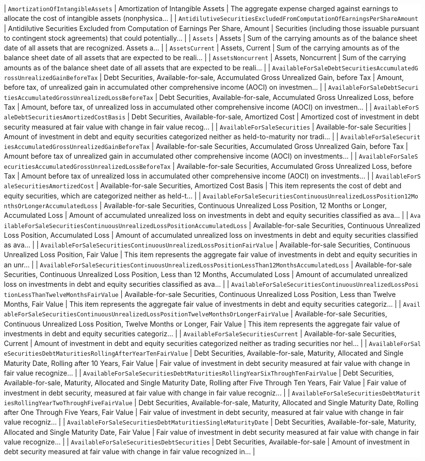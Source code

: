 | `AmortizationOfIntangibleAssets` | Amortization of Intangible Assets | The aggregate expense charged against earnings to allocate the cost of intangible assets (nonphysica... |
| `AntidilutiveSecuritiesExcludedFromComputationOfEarningsPerShareAmount` | Antidilutive Securities Excluded from Computation of Earnings Per Share, Amount | Securities (including those issuable pursuant to contingent stock agreements) that could potentially... |
| `Assets` | Assets | Sum of the carrying amounts as of the balance sheet date of all assets that are recognized. Assets a... |
| `AssetsCurrent` | Assets, Current | Sum of the carrying amounts as of the balance sheet date of all assets that are expected to be reali... |
| `AssetsNoncurrent` | Assets, Noncurrent | Sum of the carrying amounts as of the balance sheet date of all assets that are expected to be reali... |
| `AvailableForSaleDebtSecuritiesAccumulatedGrossUnrealizedGainBeforeTax` | Debt Securities, Available-for-sale, Accumulated Gross Unrealized Gain, before Tax | Amount, before tax, of unrealized gain in accumulated other comprehensive income (AOCI) on investmen... |
| `AvailableForSaleDebtSecuritiesAccumulatedGrossUnrealizedLossBeforeTax` | Debt Securities, Available-for-sale, Accumulated Gross Unrealized Loss, before Tax | Amount, before tax, of unrealized loss in accumulated other comprehensive income (AOCI) on investmen... |
| `AvailableForSaleDebtSecuritiesAmortizedCostBasis` | Debt Securities, Available-for-sale, Amortized Cost | Amortized cost of investment in debt security measured at fair value with change in fair value recog... |
| `AvailableForSaleSecurities` | Available-for-sale Securities | Amount of investment in debt and equity securities categorized neither as held-to-maturity nor tradi... |
| `AvailableForSaleSecuritiesAccumulatedGrossUnrealizedGainBeforeTax` | Available-for-sale Securities, Accumulated Gross Unrealized Gain, before Tax | Amount before tax of unrealized gain in accumulated other comprehensive income (AOCI) on investments... |
| `AvailableForSaleSecuritiesAccumulatedGrossUnrealizedLossBeforeTax` | Available-for-sale Securities, Accumulated Gross Unrealized Loss, before Tax | Amount before tax of unrealized loss in accumulated other comprehensive income (AOCI) on investments... |
| `AvailableForSaleSecuritiesAmortizedCost` | Available-for-sale Securities, Amortized Cost Basis | This item represents the cost of debt and equity securities, which are categorized neither as held-t... |
| `AvailableForSaleSecuritiesContinuousUnrealizedLossPosition12MonthsOrLongerAccumulatedLoss` | Available-for-sale Securities, Continuous Unrealized Loss Position, 12 Months or Longer, Accumulated Loss | Amount of accumulated unrealized loss on investments in debt and equity securities classified as ava... |
| `AvailableForSaleSecuritiesContinuousUnrealizedLossPositionAccumulatedLoss` | Available-for-sale Securities, Continuous Unrealized Loss Position, Accumulated Loss | Amount of accumulated unrealized loss on investments in debt and equity securities classified as ava... |
| `AvailableForSaleSecuritiesContinuousUnrealizedLossPositionFairValue` | Available-for-sale Securities, Continuous Unrealized Loss Position, Fair Value | This item represents the aggregate fair value of investments in debt and equity securities in an unr... |
| `AvailableForSaleSecuritiesContinuousUnrealizedLossPositionLessThan12MonthsAccumulatedLoss` | Available-for-sale Securities, Continuous Unrealized Loss Position, Less than 12 Months, Accumulated Loss | Amount of accumulated unrealized loss on investments in debt and equity securities classified as ava... |
| `AvailableForSaleSecuritiesContinuousUnrealizedLossPositionLessThanTwelveMonthsFairValue` | Available-for-sale Securities, Continuous Unrealized Loss Position, Less than Twelve Months, Fair Value | This item represents the aggregate fair value of investments in debt and equity securities categoriz... |
| `AvailableForSaleSecuritiesContinuousUnrealizedLossPositionTwelveMonthsOrLongerFairValue` | Available-for-sale Securities, Continuous Unrealized Loss Position, Twelve Months or Longer, Fair Value | This item represents the aggregate fair value of investments in debt and equity securities categoriz... |
| `AvailableForSaleSecuritiesCurrent` | Available-for-sale Securities, Current | Amount of investment in debt and equity securities categorized neither as trading securities nor hel... |
| `AvailableForSaleSecuritiesDebtMaturitiesRollingAfterYearTenFairValue` | Debt Securities, Available-for-sale, Maturity, Allocated and Single Maturity Date, Rolling after 10 Years, Fair Value | Fair value of investment in debt security measured at fair value with change in fair value recognize... |
| `AvailableForSaleSecuritiesDebtMaturitiesRollingYearSixThroughTenFairValue` | Debt Securities, Available-for-sale, Maturity, Allocated and Single Maturity Date, Rolling after Five Through Ten Years, Fair Value | Fair value of investment in debt security, measured at fair value with change in fair value recogniz... |
| `AvailableForSaleSecuritiesDebtMaturitiesRollingYearTwoThroughFiveFairValue` | Debt Securities, Available-for-sale, Maturity, Allocated and Single Maturity Date, Rolling after One Through Five Years, Fair Value | Fair value of investment in debt security, measured at fair value with change in fair value recogniz... |
| `AvailableForSaleSecuritiesDebtMaturitiesSingleMaturityDate` | Debt Securities, Available-for-sale, Maturity, Allocated and Single Maturity Date, Fair Value | Fair value of investment in debt security measured at fair value with change in fair value recognize... |
| `AvailableForSaleSecuritiesDebtSecurities` | Debt Securities, Available-for-sale | Amount of investment in debt security measured at fair value with change in fair value recognized in... |